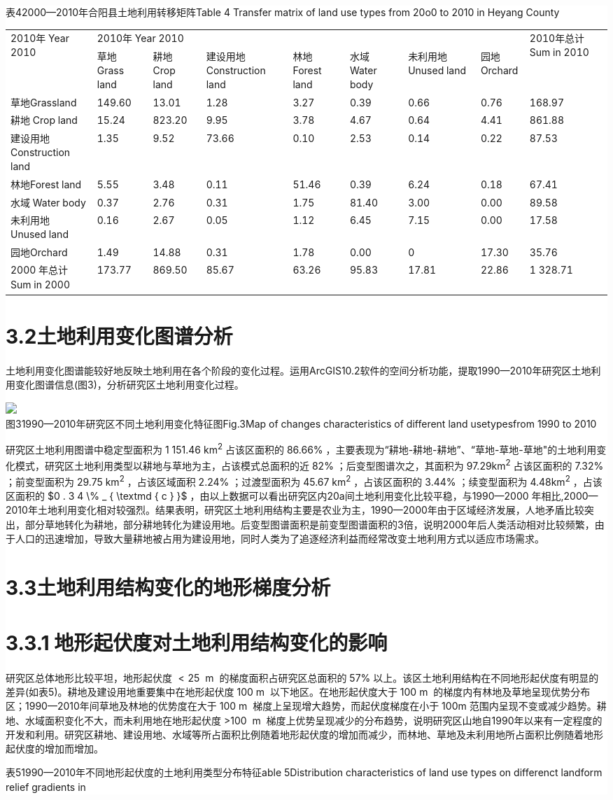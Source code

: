表42000—2010年合阳县土地利用转移矩阵Table 4 Transfer matrix of land use types from 20o0 to 2010 in Heyang County  

<html><body><table><tr><td rowspan="2">2010年 Year 2010</td><td colspan="7">2010年 Year 2010</td><td rowspan="2">2010年总计 Sum in 2010</td></tr><tr><td>草地 Grass land</td><td>耕地 Crop land</td><td>建设用地 Construction land</td><td>林地 Forest land</td><td>水域 Water body</td><td>未利用地 Unused land</td><td>园地 Orchard</td></tr><tr><td>草地Grassland</td><td>149.60</td><td>13.01</td><td>1.28</td><td>3.27</td><td>0.39</td><td>0.66</td><td>0.76</td><td>168.97</td></tr><tr><td>耕地 Crop land</td><td>15.24</td><td>823.20</td><td>9.95</td><td>3.78</td><td>4.67</td><td>0.64</td><td>4.41</td><td>861.88</td></tr><tr><td>建设用地 Construction land</td><td>1.35</td><td>9.52</td><td>73.66</td><td>0.10</td><td>2.53</td><td>0.14</td><td>0.22</td><td>87.53</td></tr><tr><td>林地Forest land</td><td>5.55</td><td>3.48</td><td>0.11</td><td>51.46</td><td>0.39</td><td>6.24</td><td>0.18</td><td>67.41</td></tr><tr><td>水域 Water body</td><td>0.37</td><td>2.76</td><td>0.31</td><td>1.75</td><td>81.40</td><td>3.00</td><td>0.00</td><td>89.58</td></tr><tr><td>未利用地 Unused land</td><td>0.16</td><td>2.67</td><td>0.05</td><td>1.12</td><td>6.45</td><td>7.15</td><td>0.00</td><td>17.58</td></tr><tr><td>园地Orchard</td><td>1.49</td><td>14.88</td><td>0.31</td><td>1.78</td><td>0.00</td><td>0</td><td>17.30</td><td>35.76</td></tr><tr><td>2000 年总计 Sum in 2000</td><td>173.77</td><td>869.50</td><td>85.67</td><td>63.26</td><td>95.83</td><td>17.81</td><td>22.86</td><td>1 328.71</td></tr></table></body></html>

# 3.2土地利用变化图谱分析

土地利用变化图谱能较好地反映土地利用在各个阶段的变化过程。运用ArcGIS10.2软件的空间分析功能，提取1990—2010年研究区土地利用变化图谱信息(图3)，分析研究区土地利用变化过程。

![](images/3a212625232200ac0ea38bc663893464278b884b3f580b1bed9c0a9657577059.jpg)  
图31990—2010年研究区不同土地利用变化特征图Fig.3Map of changes characteristics of different land usetypesfrom 1990 to 2010

研究区土地利用图谱中稳定型面积为 $1 \ 1 5 1 . 4 6 \ \mathrm { k m } ^ { 2 }$ 占该区面积的 $8 6 . 6 6 \%$ ，主要表现为“耕地-耕地-耕地”、“草地-草地-草地"的土地利用变化模式，研究区土地利用类型以耕地与草地为主，占该模式总面积的近 $82 \%$ ；后变型图谱次之，其面积为 $9 7 . 2 9 \mathrm { k m } ^ { 2 }$ 占该区面积的 $7 . 3 2 \%$ ；前变型面积为 $2 9 . 7 5 ~ \mathrm { k m } ^ { 2 }$ ，占该区域面积 $2 . 2 4 \%$ ；过渡型面积为 $4 5 . 6 7 ~ \mathrm { k m } ^ { 2 }$ ，占该区面积的 $3 . 4 4 \%$ ；续变型面积为 $4 . 4 8 \mathrm { k m } ^ { 2 }$ ，占该区面积的 $0 . 3 4 \% _ { \textmd { c } }$ ，由以上数据可以看出研究区内20a间土地利用变化比较平稳，与1990—2000 年相比,2000—2010年土地利用变化相对较强烈。结果表明，研究区土地利用结构主要是农业为主，1990—2000年由于区域经济发展，人地矛盾比较突出，部分草地转化为耕地，部分耕地转化为建设用地。后变型图谱面积是前变型图谱面积的3倍，说明2000年后人类活动相对比较频繁，由于人口的迅速增加，导致大量耕地被占用为建设用地，同时人类为了追逐经济利益而经常改变土地利用方式以适应市场需求。

# 3.3土地利用结构变化的地形梯度分析

# 3.3.1 地形起伏度对土地利用结构变化的影响

研究区总体地形比较平坦，地形起伏度 $< 2 5 ~ \mathrm { ~ m ~ }$ 的梯度面积占研究区总面积的 $57 \%$ 以上。该区土地利用结构在不同地形起伏度有明显的差异(如表5)。耕地及建设用地重要集中在地形起伏度 $1 0 0 \mathrm { ~ m ~ }$ 以下地区。在地形起伏度大于 $1 0 0 \mathrm { ~ m ~ }$ 的梯度内有林地及草地呈现优势分布区；1990—2010年间草地及林地的优势度在大于 $1 0 0 \mathrm { ~ m ~ }$ 梯度上呈现增大趋势，而起伏度梯度在小于 $1 0 0 \mathrm { m }$ 范围内呈现不变或减少趋势。耕地、水域面积变化不大，而未利用地在地形起伏度 ${ \mathrm { > } } 1 0 0 \ { \mathrm { ~ m ~ } }$ 梯度上优势呈现减少的分布趋势，说明研究区山地自1990年以来有一定程度的开发和利用。研究区耕地、建设用地、水域等所占面积比例随着地形起伏度的增加而减少，而林地、草地及未利用地所占面积比例随着地形起伏度的增加而增加。

表51990—2010年不同地形起伏度的土地利用类型分布特征able 5Distribution characteristics of land use types on differenct landform relief gradients in  
